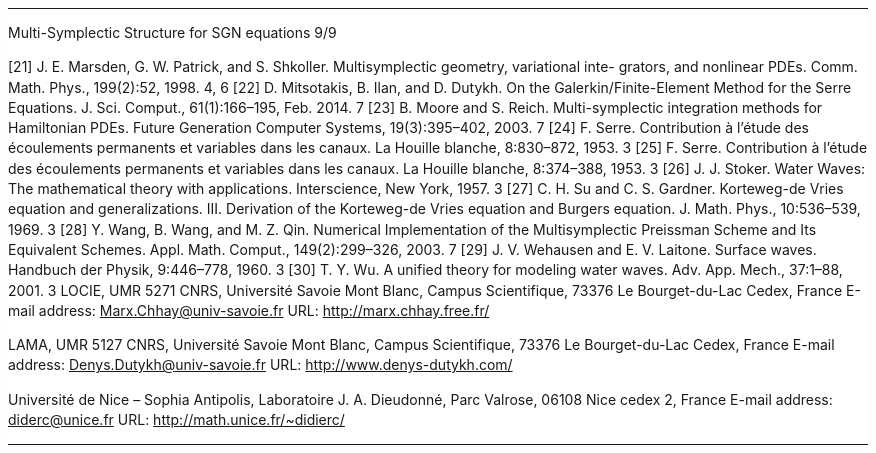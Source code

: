 

---
Multi-Symplectic Structure for SGN equations                                              9/9

[21] J. E. Marsden, G. W. Patrick, and S. Shkoller. Multisymplectic geometry, variational inte-
     grators, and nonlinear PDEs. Comm. Math. Phys., 199(2):52, 1998. 4, 6
[22] D. Mitsotakis, B. Ilan, and D. Dutykh. On the Galerkin/Finite-Element Method for the
     Serre Equations. J. Sci. Comput., 61(1):166–195, Feb. 2014. 7
[23] B. Moore and S. Reich. Multi-symplectic integration methods for Hamiltonian PDEs. Future
     Generation Computer Systems, 19(3):395–402, 2003. 7
[24] F. Serre. Contribution à l’étude des écoulements permanents et variables dans les canaux.
     La Houille blanche, 8:830–872, 1953. 3
[25] F. Serre. Contribution à l’étude des écoulements permanents et variables dans les canaux.
     La Houille blanche, 8:374–388, 1953. 3
[26] J. J. Stoker. Water Waves: The mathematical theory with applications. Interscience, New
     York, 1957. 3
[27] C. H. Su and C. S. Gardner. Korteweg-de Vries equation and generalizations. III. Derivation
     of the Korteweg-de Vries equation and Burgers equation. J. Math. Phys., 10:536–539, 1969.
     3
[28] Y. Wang, B. Wang, and M. Z. Qin. Numerical Implementation of the Multisymplectic
     Preissman Scheme and Its Equivalent Schemes. Appl. Math. Comput., 149(2):299–326, 2003.
     7
[29] J. V. Wehausen and E. V. Laitone. Surface waves. Handbuch der Physik, 9:446–778, 1960. 3
[30] T. Y. Wu. A unified theory for modeling water waves. Adv. App. Mech., 37:1–88, 2001. 3
  LOCIE, UMR 5271 CNRS, Université Savoie Mont Blanc, Campus Scientifique, 73376 Le
Bourget-du-Lac Cedex, France
  E-mail address: Marx.Chhay@univ-savoie.fr
  URL: http://marx.chhay.free.fr/

  LAMA, UMR 5127 CNRS, Université Savoie Mont Blanc, Campus Scientifique, 73376 Le
Bourget-du-Lac Cedex, France
  E-mail address: Denys.Dutykh@univ-savoie.fr
  URL: http://www.denys-dutykh.com/

  Université de Nice – Sophia Antipolis, Laboratoire J. A. Dieudonné, Parc Valrose, 06108
Nice cedex 2, France
  E-mail address: diderc@unice.fr
  URL: http://math.unice.fr/~didierc/



---




